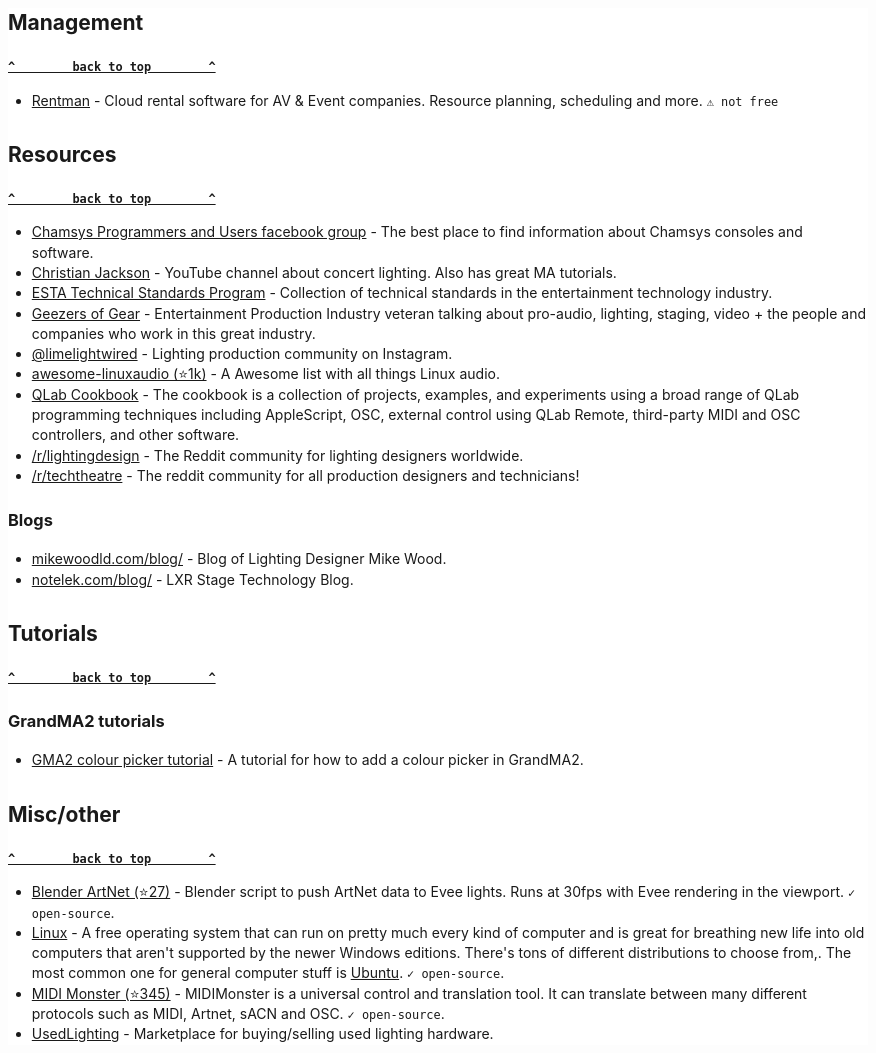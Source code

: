 ## Management

**[`^        back to top        ^`](#Contents)**

*   [Rentman](https://rentman.io/) - Cloud rental software for AV & Event companies. Resource planning, scheduling and more. `⚠ not free`

## Resources

**[`^        back to top        ^`](#Contents)**

*   [Chamsys Programmers and Users facebook group](https://www.facebook.com/groups/chamsys.users/) - The best place to find information about Chamsys consoles and software.
*   [Christian Jackson](https://www.youtube.com/channel/UCdLor-EVzOjOY7OZNXt8eIw) - YouTube channel about concert lighting. Also has great MA tutorials.
*   [ESTA Technical Standards Program](https://tsp.esta.org/tsp/documents/published_docs.php) - Collection of technical standards in the entertainment technology industry.
*   [Geezers of Gear](https://geezersofgear.libsyn.com/) - Entertainment Production Industry veteran talking about pro-audio, lighting, staging, video + the people and companies who work in this great industry.
*   [@limelightwired](https://www.instagram.com/limelightwired/) - Lighting production community on Instagram.
*   [awesome-linuxaudio (⭐1k)](https://github.com/nodiscc/awesome-linuxaudio) - A Awesome list with all things Linux audio.
*   [QLab Cookbook](https://qlab.app/cookbook/) - The cookbook is a collection of projects, examples, and experiments using a broad range of QLab programming techniques including AppleScript, OSC, external control using QLab Remote, third-party MIDI and OSC controllers, and other software.
*   [/r/lightingdesign](https://reddit.com/r/lightingdesign/) - The Reddit community for lighting designers worldwide.
*   [/r/techtheatre](https://reddit.com/r/techtheatre/) - The reddit community for all production designers and technicians!

### Blogs

*   [mikewoodld.com/blog/](https://www.mikewoodld.com/blog/) - Blog of Lighting Designer Mike Wood.
*   [notelek.com/blog/](http://notelek.com/blog/) - LXR Stage Technology Blog.

## Tutorials

**[`^        back to top        ^`](#Contents)**

### GrandMA2 tutorials

*   [GMA2 colour picker tutorial](https://www.youtube.com/watch?v=lhYDUzWKz3M) - A tutorial for how to add a colour picker in GrandMA2.

## Misc/other

**[`^        back to top        ^`](#Contents)**

*   [Blender ArtNet (⭐27)](https://github.com/BryanCrotaz/blender-artnet) - Blender script to push ArtNet data to Evee lights. Runs at 30fps with Evee rendering in the viewport. `✓ open-source`.
*   [Linux](https://en.wikipedia.org/wiki/Linux) - A free operating system that can run on pretty much every kind of computer and is great for breathing new life into old computers that aren't supported by the newer Windows editions. There's tons of different distributions to choose from,. The most common one for general computer stuff is [Ubuntu](https://ubuntu.com/). `✓ open-source`.
*   [MIDI Monster (⭐345)](https://github.com/cbdevnet/midimonster/) - MIDIMonster is a universal control and translation tool. It can translate between many different protocols such as MIDI, Artnet, sACN and OSC. `✓ open-source`.
*   [UsedLighting](https://www.usedlighting.com/) - Marketplace for buying/selling used lighting hardware.

